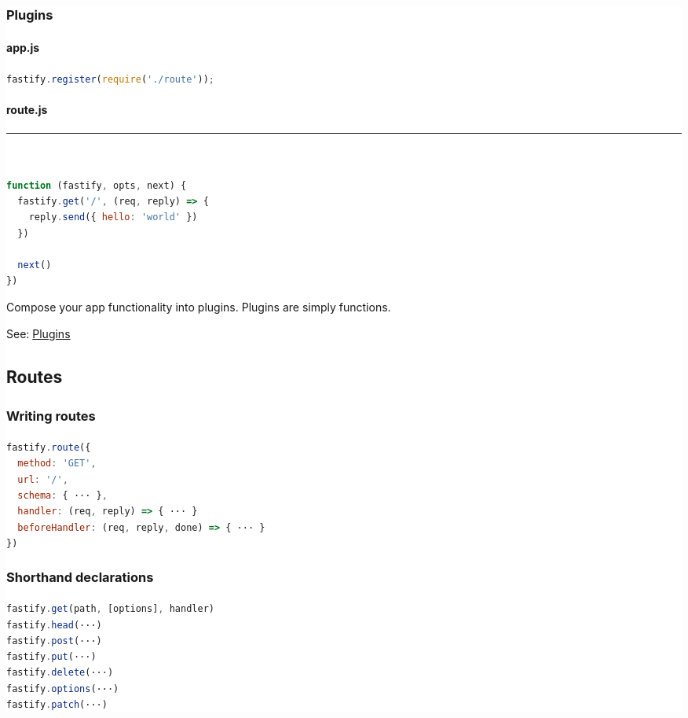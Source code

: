 ### Plugins

#### app.js

```js
fastify.register(require('./route'));
```

#### route.js

---


```js


function (fastify, opts, next) {
  fastify.get('/', (req, reply) => {
    reply.send({ hello: 'world' })
  })

  next()
})
```

Compose your app functionality into plugins. Plugins are simply functions.

See: [Plugins](https://github.com/fastify/fastify/blob/master/docs/Plugins.md)

## Routes

### Writing routes

```js
fastify.route({
  method: 'GET',
  url: '/',
  schema: { ··· },
  handler: (req, reply) => { ··· }
  beforeHandler: (req, reply, done) => { ··· }
})
```

### Shorthand declarations

```js
fastify.get(path, [options], handler)
fastify.head(···)
fastify.post(···)
fastify.put(···)
fastify.delete(···)
fastify.options(···)
fastify.patch(···)
```
